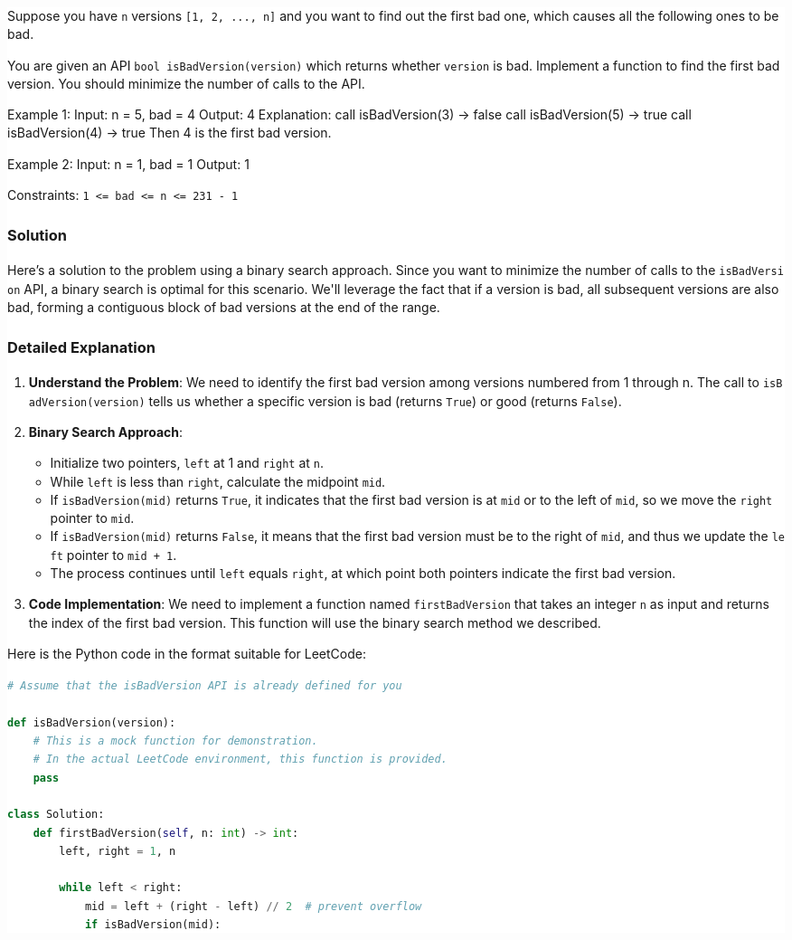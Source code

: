 Suppose you have `n` versions `[1, 2, ..., n]` and you want to find out the first bad one, which causes all the following ones to be bad.

You are given an API `bool isBadVersion(version)` which returns whether `version` is bad. Implement a function to find the first bad version. You should minimize the number of calls to the API.


Example 1:
Input: n = 5, bad = 4
Output: 4
Explanation:
call isBadVersion(3) -> false
call isBadVersion(5) -> true
call isBadVersion(4) -> true
Then 4 is the first bad version.


Example 2:
Input: n = 1, bad = 1
Output: 1

Constraints:
`1 <= bad <= n <= 231 - 1`

### Solution 
 Here’s a solution to the problem using a binary search approach. Since you want to minimize the number of calls to the `isBadVersion` API, a binary search is optimal for this scenario. We'll leverage the fact that if a version is bad, all subsequent versions are also bad, forming a contiguous block of bad versions at the end of the range.

### Detailed Explanation

1. **Understand the Problem**: We need to identify the first bad version among versions numbered from 1 through n. The call to `isBadVersion(version)` tells us whether a specific version is bad (returns `True`) or good (returns `False`).

2. **Binary Search Approach**: 
   - Initialize two pointers, `left` at 1 and `right` at `n`.
   - While `left` is less than `right`, calculate the midpoint `mid`.
   - If `isBadVersion(mid)` returns `True`, it indicates that the first bad version is at `mid` or to the left of `mid`, so we move the `right` pointer to `mid`.
   - If `isBadVersion(mid)` returns `False`, it means that the first bad version must be to the right of `mid`, and thus we update the `left` pointer to `mid + 1`.
   - The process continues until `left` equals `right`, at which point both pointers indicate the first bad version.

3. **Code Implementation**: We need to implement a function named `firstBadVersion` that takes an integer `n` as input and returns the index of the first bad version. This function will use the binary search method we described.

Here is the Python code in the format suitable for LeetCode:



```python
# Assume that the isBadVersion API is already defined for you

def isBadVersion(version):
    # This is a mock function for demonstration.
    # In the actual LeetCode environment, this function is provided.
    pass

class Solution:
    def firstBadVersion(self, n: int) -> int:
        left, right = 1, n
        
        while left < right:
            mid = left + (right - left) // 2  # prevent overflow
            if isBadVersion(mid):
```
